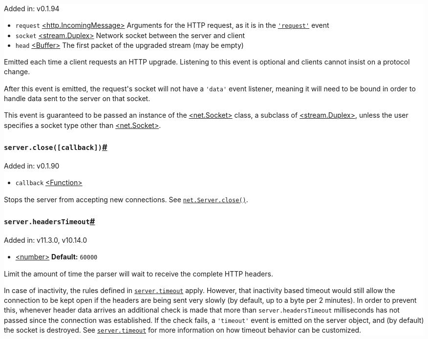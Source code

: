 Added in: v0.1.94

-   `request`
    [\<http.IncomingMessage\>](https://nodejs.org/api/http.html#http_class_http_incomingmessage)
    Arguments for the HTTP request, as it is in the
    [`'request'`](https://nodejs.org/api/http.html#http_event_request)
    event
-   `socket`
    [\<stream.Duplex\>](https://nodejs.org/api/stream.html#stream_class_stream_duplex)
    Network socket between the server and client
-   `head`
    [\<Buffer\>](https://nodejs.org/api/buffer.html#buffer_class_buffer)
    The first packet of the upgraded stream (may be empty)

Emitted each time a client requests an HTTP upgrade. Listening to this
event is optional and clients cannot insist on a protocol change.

After this event is emitted, the request's socket will not have a
`'data'` event listener, meaning it will need to be bound in order to
handle data sent to the server on that socket.

This event is guaranteed to be passed an instance of the
[\<net.Socket\>](https://nodejs.org/api/net.html#net_class_net_socket)
class, a subclass of
[\<stream.Duplex\>](https://nodejs.org/api/stream.html#stream_class_stream_duplex),
unless the user specifies a socket type other than
[\<net.Socket\>](https://nodejs.org/api/net.html#net_class_net_socket).

### `server.close([callback])`[\#](https://nodejs.org/api/http.html#http_server_close_callback)

Added in: v0.1.90

-   `callback`
    [\<Function\>](https://developer.mozilla.org/en-US/docs/Web/JavaScript/Reference/Global_Objects/Function)

Stops the server from accepting new connections. See
[`net.Server.close()`](https://nodejs.org/api/net.html#net_server_close_callback).

### `server.headersTimeout`[\#](https://nodejs.org/api/http.html#http_server_headerstimeout)

Added in: v11.3.0, v10.14.0

-   [\<number\>](https://developer.mozilla.org/en-US/docs/Web/JavaScript/Data_structures#Number_type)
    **Default:** `60000`

Limit the amount of time the parser will wait to receive the complete
HTTP headers.

In case of inactivity, the rules defined in
[`server.timeout`](https://nodejs.org/api/http.html#http_server_timeout)
apply. However, that inactivity based timeout would still allow the
connection to be kept open if the headers are being sent very slowly (by
default, up to a byte per 2 minutes). In order to prevent this, whenever
header data arrives an additional check is made that more than
`server.headersTimeout` milliseconds has not passed since the connection
was established. If the check fails, a `'timeout'` event is emitted on
the server object, and (by default) the socket is destroyed. See
[`server.timeout`](https://nodejs.org/api/http.html#http_server_timeout)
for more information on how timeout behavior can be customized.
